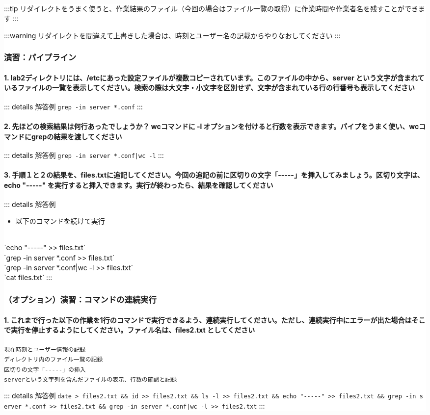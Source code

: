   :::tip
  リダイレクトをうまく使うと、作業結果のファイル（今回の場合はファイル一覧の取得）に作業時間や作業者名を残すことができます
  :::

  :::warning
  リダイレクトを間違えて上書きした場合は、時刻とユーザー名の記載からやりなおしてください
  :::

### 演習：パイプライン
#### 1. lab2ディレクトリには、/etcにあった設定ファイルが複数コピーされています。このファイルの中から、server という文字が含まれているファイルの一覧を表示してください。検索の際は大文字・小文字を区別せず、文字が含まれている行の行番号も表示してください

  ::: details 解答例
  `grep -in server *.conf`
  :::

#### 2. 先ほどの検索結果は何行あったでしょうか？ wcコマンドに -l オプションを付けると行数を表示できます。パイプをうまく使い、wcコマンドにgrepの結果を渡してください 

  ::: details 解答例
  `grep -in server *.conf|wc -l`
  :::

#### 3. 手順１と２の結果を、files.txtに追記してください。今回の追記の前に区切りの文字「-----」を挿入してみましょう。区切り文字は、echo "-----" を実行すると挿入できます。実行が終わったら、結果を確認してください

  ::: details 解答例
  - 以下のコマンドを続けて実行
  <br>
  `echo "-----" >> files.txt`
  <br>
  `grep -in server *.conf >> files.txt`
  <br>
  `grep -in server *.conf|wc -l >> files.txt`
  <br>
  `cat files.txt`
  :::

### （オプション）演習：コマンドの連続実行
#### 1. これまで行った以下の作業を1行のコマンドで実行できるよう、連続実行してください。ただし、連続実行中にエラーが出た場合はそこで実行を停止するようにしてください。ファイル名は、files2.txt としてください
  ```
  現在時刻とユーザー情報の記録
  ディレクトリ内のファイル一覧の記録
  区切りの文字「-----」の挿入
  serverという文字列を含んだファイルの表示、行数の確認と記録
  ```

  ::: details 解答例
  `date > files2.txt && id >> files2.txt && ls -l >> files2.txt && echo "-----" >> files2.txt && grep -in server *.conf >> files2.txt && grep -in server *.conf|wc -l >> files2.txt`
  :::
